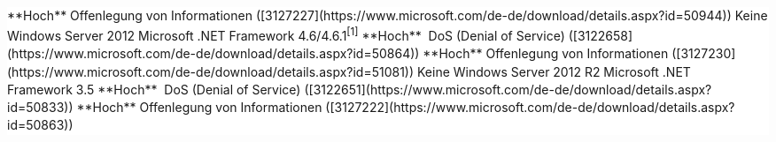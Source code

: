 </td>
<td style="border:1px solid black;">
**Hoch**  
Offenlegung von Informationen  
([3127227](https://www.microsoft.com/de-de/download/details.aspx?id=50944))

</td>
<td style="border:1px solid black;">
Keine

</td>
</tr>
<tr>
<td style="border:1px solid black;">
Windows Server 2012

</td>
<td style="border:1px solid black;">
Microsoft .NET Framework 4.6/4.6.1<sup>[1]</sup>

</td>
<td style="border:1px solid black;">
**Hoch**   
DoS (Denial of Service)  
([3122658](https://www.microsoft.com/de-de/download/details.aspx?id=50864))

</td>
<td style="border:1px solid black;">
**Hoch**  
Offenlegung von Informationen  
([3127230](https://www.microsoft.com/de-de/download/details.aspx?id=51081))

</td>
<td style="border:1px solid black;">
Keine

</td>
</tr>
<tr>
<td style="border:1px solid black;">
Windows Server 2012 R2

</td>
<td style="border:1px solid black;">
Microsoft .NET Framework 3.5

</td>
<td style="border:1px solid black;">
**Hoch**   
DoS (Denial of Service)  
([3122651](https://www.microsoft.com/de-de/download/details.aspx?id=50833))

</td>
<td style="border:1px solid black;">
**Hoch**  
Offenlegung von Informationen  
([3127222](https://www.microsoft.com/de-de/download/details.aspx?id=50863))
